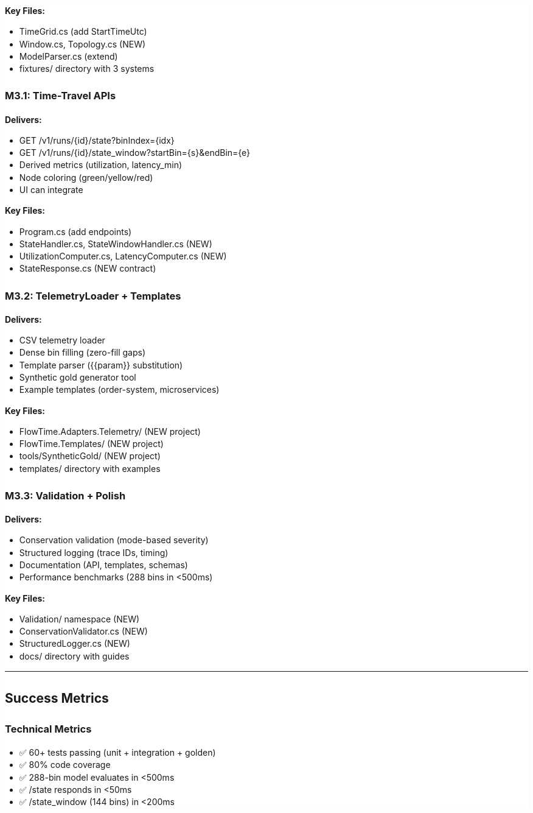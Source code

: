 **Key Files:**
- TimeGrid.cs (add StartTimeUtc)
- Window.cs, Topology.cs (NEW)
- ModelParser.cs (extend)
- fixtures/ directory with 3 systems

### M3.1: Time-Travel APIs
**Delivers:**
- GET /v1/runs/{id}/state?binIndex={idx}
- GET /v1/runs/{id}/state_window?startBin={s}&endBin={e}
- Derived metrics (utilization, latency_min)
- Node coloring (green/yellow/red)
- UI can integrate

**Key Files:**
- Program.cs (add endpoints)
- StateHandler.cs, StateWindowHandler.cs (NEW)
- UtilizationComputer.cs, LatencyComputer.cs (NEW)
- StateResponse.cs (NEW contract)

### M3.2: TelemetryLoader + Templates
**Delivers:**
- CSV telemetry loader
- Dense bin filling (zero-fill gaps)
- Template parser ({{param}} substitution)
- Synthetic gold generator tool
- Example templates (order-system, microservices)

**Key Files:**
- FlowTime.Adapters.Telemetry/ (NEW project)
- FlowTime.Templates/ (NEW project)
- tools/SyntheticGold/ (NEW project)
- templates/ directory with examples

### M3.3: Validation + Polish
**Delivers:**
- Conservation validation (mode-based severity)
- Structured logging (trace IDs, timing)
- Documentation (API, templates, schemas)
- Performance benchmarks (288 bins in <500ms)

**Key Files:**
- Validation/ namespace (NEW)
- ConservationValidator.cs (NEW)
- StructuredLogger.cs (NEW)
- docs/ directory with guides

---

## Success Metrics

### Technical Metrics
- ✅ 60+ tests passing (unit + integration + golden)
- ✅ 80% code coverage
- ✅ 288-bin model evaluates in <500ms
- ✅ /state responds in <50ms
- ✅ /state_window (144 bins) in <200ms
